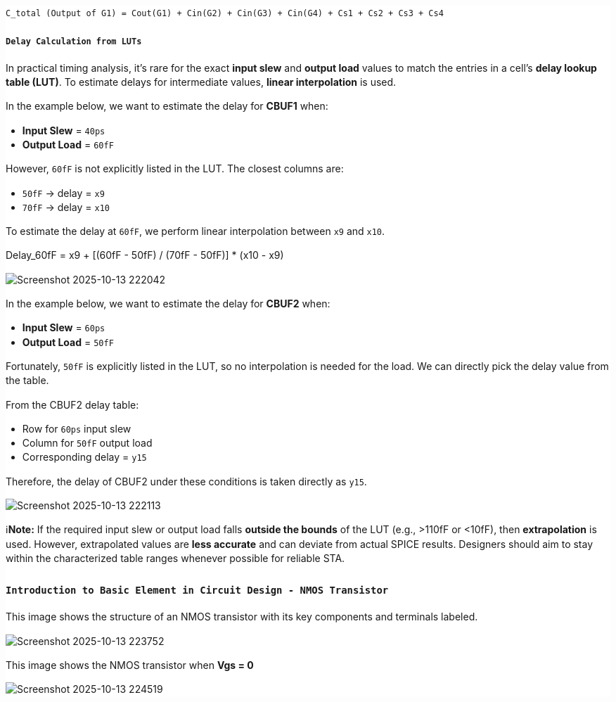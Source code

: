 `C_total (Output of G1) = Cout(G1) + Cin(G2) + Cin(G3) + Cin(G4) + Cs1 + Cs2 + Cs3 + Cs4`

####  `Delay Calculation from LUTs`

In practical timing analysis, it’s rare for the exact **input slew** and **output load** values to match the entries in a cell’s **delay lookup table (LUT)**. To estimate delays for intermediate values, **linear interpolation** is used.

In the example below, we want to estimate the delay for **CBUF1** when:

- **Input Slew** = `40ps`
- **Output Load** = `60fF`

However, `60fF` is not explicitly listed in the LUT. The closest columns are:

- `50fF` → delay = `x9`
- `70fF` → delay = `x10`

To estimate the delay at `60fF`, we perform linear interpolation between `x9` and `x10`.

Delay_60fF = x9 + [(60fF - 50fF) / (70fF - 50fF)] * (x10 - x9)

<img width="1398" height="776" alt="Screenshot 2025-10-13 222042" src="https://github.com/user-attachments/assets/2ef2dfc8-8023-404a-8b62-56c1e2918be1" />

In the example below, we want to estimate the delay for **CBUF2** when:

- **Input Slew** = `60ps`
- **Output Load** = `50fF`

Fortunately, `50fF` is explicitly listed in the LUT, so no interpolation is needed for the load. We can directly pick the delay value from the table.

From the CBUF2 delay table:
- Row for `60ps` input slew
- Column for `50fF` output load
- Corresponding delay = `y15`

Therefore, the delay of CBUF2 under these conditions is taken directly as `y15`.

<img width="1386" height="773" alt="Screenshot 2025-10-13 222113" src="https://github.com/user-attachments/assets/4e78e922-079a-42af-972d-084d0d927745" />

ℹ️**Note:** If the required input slew or output load falls **outside the bounds** of the LUT (e.g., >110fF or <10fF), then **extrapolation** is used. However, extrapolated values are **less accurate** and can deviate from actual SPICE results. Designers should aim to stay within the characterized table ranges whenever possible for reliable STA.


### `Introduction to Basic Element in Circuit Design - NMOS Transistor`

This image shows the structure of an NMOS transistor with its key components and terminals labeled.

<img width="1465" height="575" alt="Screenshot 2025-10-13 223752" src="https://github.com/user-attachments/assets/225e6b3b-81b0-4dba-9245-99f1ee27194a" />


This image shows the NMOS transistor when **Vgs = 0**

<img width="1594" height="605" alt="Screenshot 2025-10-13 224519" src="https://github.com/user-attachments/assets/79429e9c-ddc9-4b0e-94bb-f3dec9d8c2e0" />
